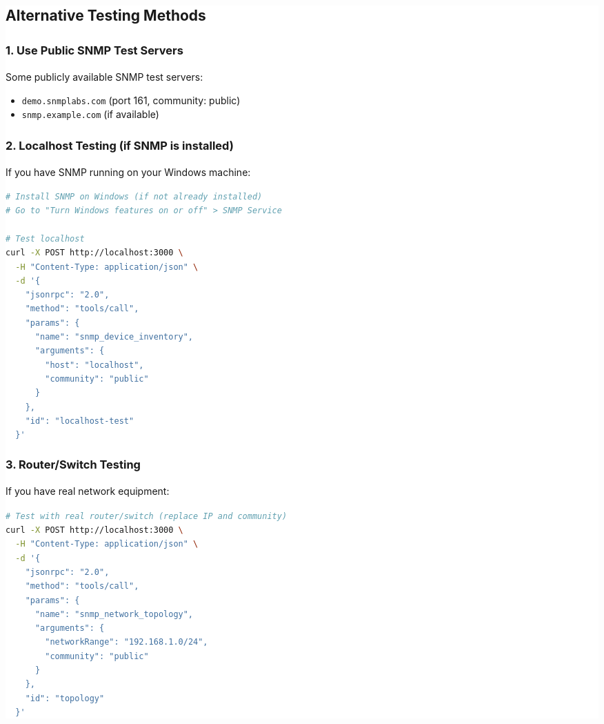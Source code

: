 ## Alternative Testing Methods

### 1. Use Public SNMP Test Servers

Some publicly available SNMP test servers:

- `demo.snmplabs.com` (port 161, community: public)
- `snmp.example.com` (if available)

### 2. Localhost Testing (if SNMP is installed)

If you have SNMP running on your Windows machine:

```bash
# Install SNMP on Windows (if not already installed)
# Go to "Turn Windows features on or off" > SNMP Service

# Test localhost
curl -X POST http://localhost:3000 \
  -H "Content-Type: application/json" \
  -d '{
    "jsonrpc": "2.0",
    "method": "tools/call",
    "params": {
      "name": "snmp_device_inventory",
      "arguments": {
        "host": "localhost",
        "community": "public"
      }
    },
    "id": "localhost-test"
  }'
```

### 3. Router/Switch Testing

If you have real network equipment:

```bash
# Test with real router/switch (replace IP and community)
curl -X POST http://localhost:3000 \
  -H "Content-Type: application/json" \
  -d '{
    "jsonrpc": "2.0",
    "method": "tools/call",
    "params": {
      "name": "snmp_network_topology",
      "arguments": {
        "networkRange": "192.168.1.0/24",
        "community": "public"
      }
    },
    "id": "topology"
  }'
```
